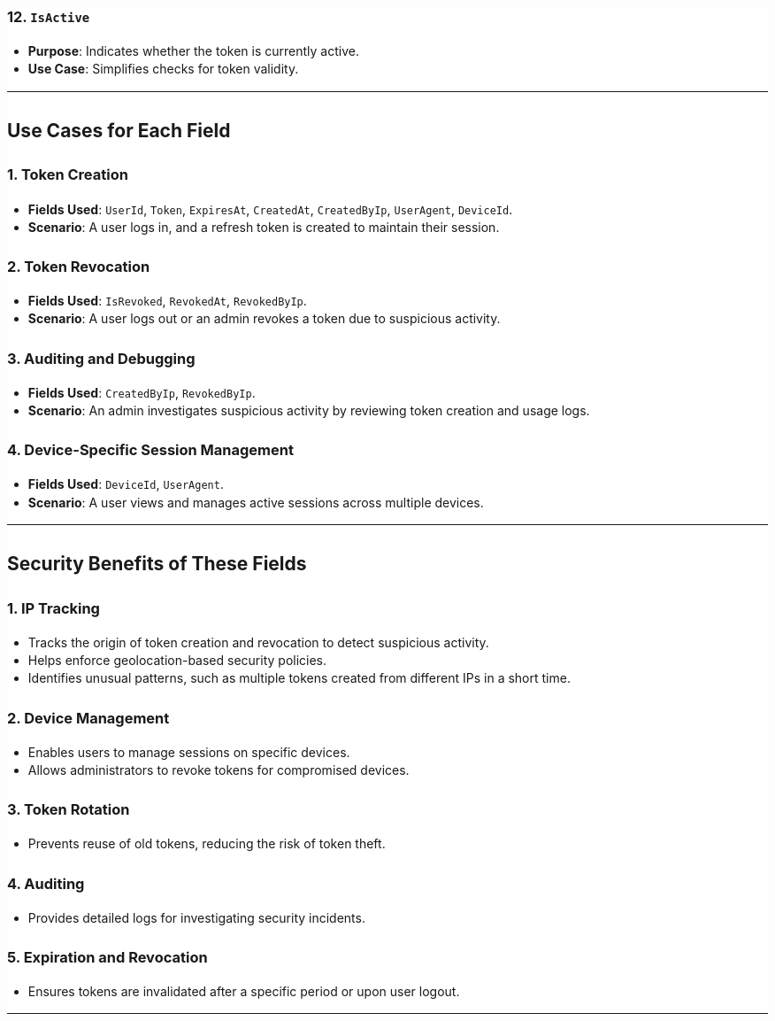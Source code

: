 ### 12. `IsActive`
- **Purpose**: Indicates whether the token is currently active.
- **Use Case**: Simplifies checks for token validity.

---

## Use Cases for Each Field

### 1. Token Creation
- **Fields Used**: `UserId`, `Token`, `ExpiresAt`, `CreatedAt`, `CreatedByIp`, `UserAgent`, `DeviceId`.
- **Scenario**: A user logs in, and a refresh token is created to maintain their session.

### 2. Token Revocation
- **Fields Used**: `IsRevoked`, `RevokedAt`, `RevokedByIp`.
- **Scenario**: A user logs out or an admin revokes a token due to suspicious activity.

### 3. Auditing and Debugging
- **Fields Used**: `CreatedByIp`, `RevokedByIp`.
- **Scenario**: An admin investigates suspicious activity by reviewing token creation and usage logs.

### 4. Device-Specific Session Management
- **Fields Used**: `DeviceId`, `UserAgent`.
- **Scenario**: A user views and manages active sessions across multiple devices.

---

## Security Benefits of These Fields

### 1. IP Tracking
- Tracks the origin of token creation and revocation to detect suspicious activity.
- Helps enforce geolocation-based security policies.
- Identifies unusual patterns, such as multiple tokens created from different IPs in a short time.

### 2. Device Management
- Enables users to manage sessions on specific devices.
- Allows administrators to revoke tokens for compromised devices.

### 3. Token Rotation
- Prevents reuse of old tokens, reducing the risk of token theft.

### 4. Auditing
- Provides detailed logs for investigating security incidents.

### 5. Expiration and Revocation
- Ensures tokens are invalidated after a specific period or upon user logout.

---